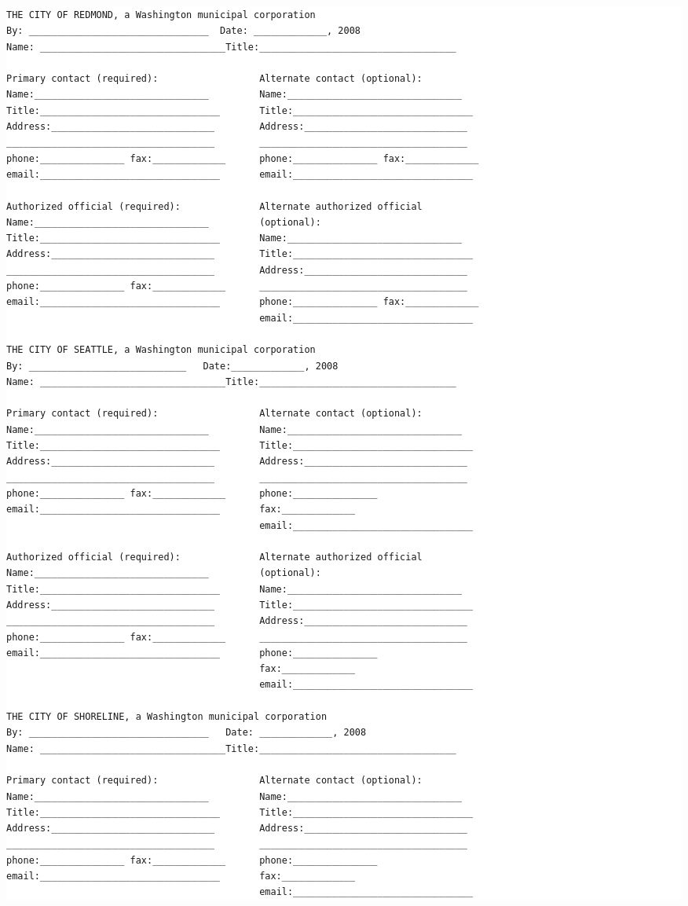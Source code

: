     THE CITY OF REDMOND, a Washington municipal corporation  
    By: ________________________________  Date: _____________, 2008  
    Name: _________________________________Title:___________________________________  
  
    Primary contact (required):                  Alternate contact (optional):  
    Name:_______________________________         Name:_______________________________  
    Title:________________________________       Title:________________________________  
    Address:_____________________________        Address:_____________________________  
    _____________________________________        _____________________________________  
    phone:_______________ fax:_____________      phone:_______________ fax:_____________  
    email:________________________________       email:________________________________  
  
    Authorized official (required):              Alternate authorized official  
    Name:_______________________________         (optional):  
    Title:________________________________       Name:_______________________________  
    Address:_____________________________        Title:________________________________  
    _____________________________________        Address:_____________________________  
    phone:_______________ fax:_____________      _____________________________________  
    email:________________________________       phone:_______________ fax:_____________  
                                                 email:________________________________  
  
    THE CITY OF SEATTLE, a Washington municipal corporation  
    By: ____________________________   Date:_____________, 2008  
    Name: _________________________________Title:___________________________________  
  
    Primary contact (required):                  Alternate contact (optional):  
    Name:_______________________________         Name:_______________________________  
    Title:________________________________       Title:________________________________  
    Address:_____________________________        Address:_____________________________  
    _____________________________________        _____________________________________  
    phone:_______________ fax:_____________      phone:_______________  
    email:________________________________       fax:_____________  
                                                 email:________________________________  
  
    Authorized official (required):              Alternate authorized official  
    Name:_______________________________         (optional):  
    Title:________________________________       Name:_______________________________  
    Address:_____________________________        Title:________________________________  
    _____________________________________        Address:_____________________________  
    phone:_______________ fax:_____________      _____________________________________  
    email:________________________________       phone:_______________  
                                                 fax:_____________  
                                                 email:________________________________  
  
    THE CITY OF SHORELINE, a Washington municipal corporation  
    By: ________________________________   Date: _____________, 2008  
    Name: _________________________________Title:___________________________________  
  
    Primary contact (required):                  Alternate contact (optional):  
    Name:_______________________________         Name:_______________________________  
    Title:________________________________       Title:________________________________  
    Address:_____________________________        Address:_____________________________  
    _____________________________________        _____________________________________  
    phone:_______________ fax:_____________      phone:_______________  
    email:________________________________       fax:_____________  
                                                 email:________________________________  
  